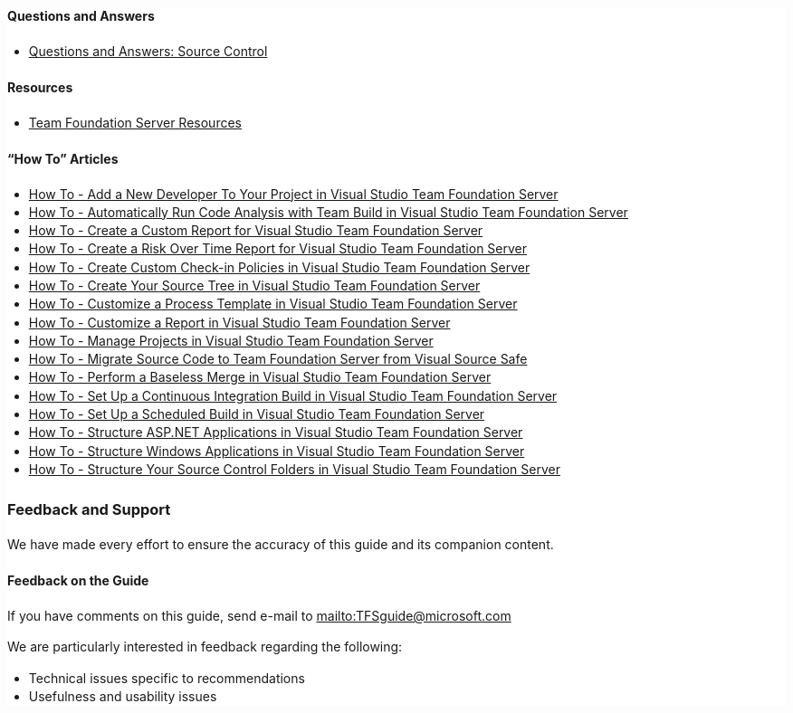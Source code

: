 #### Questions and Answers
* [Questions and Answers:  Source Control](Questions-and-Answers_--Source-Control)

#### Resources
* [Team Foundation Server Resources](Team-Foundation-Server-Resources)

#### “How To” Articles
* [How To - Add a New Developer To Your Project in Visual Studio Team Foundation Server](How-To---Add-a-New-Developer-To-Your-Project-in-Visual-Studio-Team-Foundation-Server)
* [How To - Automatically Run Code Analysis with Team Build in Visual Studio Team Foundation Server](How-To---Automatically-Run-Code-Analysis-with-Team-Build-in-Visual-Studio-Team-Foundation-Server)
* [How To - Create a Custom Report for Visual Studio Team Foundation Server](How-To---Create-a-Custom-Report-for-Visual-Studio-Team-Foundation-Server)
* [How To - Create a Risk Over Time Report for Visual Studio Team Foundation Server](How-To---Create-a-Risk-Over-Time-Report-for-Visual-Studio-Team-Foundation-Server)
* [How To - Create Custom Check-in Policies in Visual Studio Team Foundation Server](How-To---Create-Custom-Check-in-Policies-in-Visual-Studio-Team-Foundation-Server)
* [How To - Create Your Source Tree in Visual Studio Team Foundation Server](How-To---Create-Your-Source-Tree-in-Visual-Studio-Team-Foundation-Server)
* [How To - Customize a Process Template in Visual Studio Team Foundation Server](How-To---Customize-a-Process-Template-in-Visual-Studio-Team-Foundation-Server)
* [How To - Customize a Report in Visual Studio Team Foundation Server](How-To---Customize-a-Report-in-Visual-Studio-Team-Foundation-Server)
* [How To - Manage Projects in Visual Studio Team Foundation Server](How-To---Manage-Projects-in-Visual-Studio-Team-Foundation-Server)
* [How To - Migrate Source Code to Team Foundation Server from Visual Source Safe](How-To---Migrate-Source-Code-to-Team-Foundation-Server-from-Visual-Source-Safe)
* [How To - Perform a Baseless Merge in Visual Studio Team Foundation Server](How-To---Perform-a-Baseless-Merge-in-Visual-Studio-Team-Foundation-Server)
* [How To - Set Up a Continuous Integration Build in Visual Studio Team Foundation Server](How-To---Set-Up-a-Continuous-Integration-Build-in-Visual-Studio-Team-Foundation-Server)
* [How To - Set Up a Scheduled Build in Visual Studio Team Foundation Server](How-To---Set-Up-a-Scheduled-Build-in-Visual-Studio-Team-Foundation-Server)
* [How To - Structure ASP.NET Applications in Visual Studio Team Foundation Server](How-To---Structure-ASP.NET-Applications-in-Visual-Studio-Team-Foundation-Server)
* [How To - Structure Windows Applications in Visual Studio Team Foundation Server](How-To---Structure-Windows-Applications-in-Visual-Studio-Team-Foundation-Server)
* [How To - Structure Your Source Control Folders in Visual Studio Team Foundation Server](How-To---Structure-Your-Source-Control-Folders-in-Visual-Studio-Team-Foundation-Server)

### Feedback and Support
We have made every effort to ensure the accuracy of this guide and its companion content.

#### Feedback on the Guide
If you have comments on this guide, send e-mail to
 [mailto:TFSguide@microsoft.com](mailto:TFSguide@microsoft.com) 

We are particularly interested in feedback regarding the following: 
* Technical issues specific to recommendations 
* Usefulness and usability issues 
